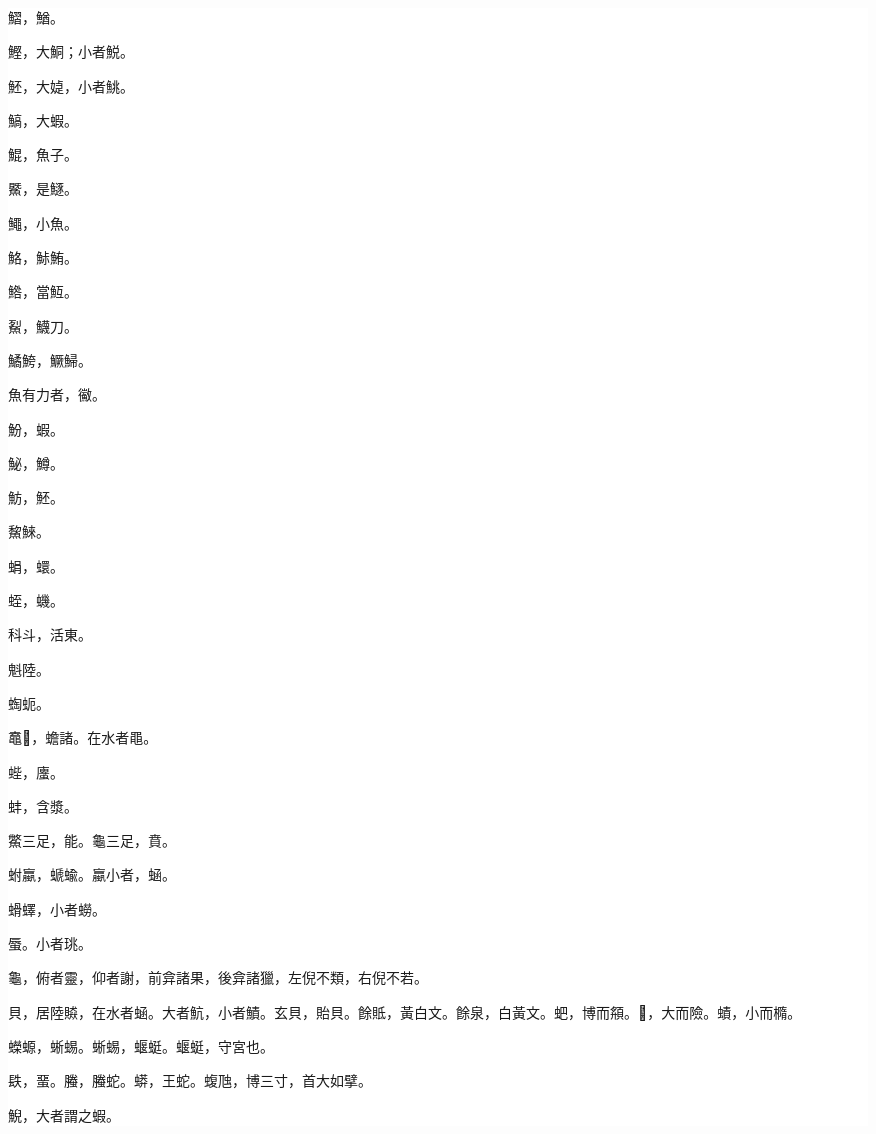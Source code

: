 鰼，鰌。

鰹，大鮦；小者鮵。

魾，大媫，小者鮡。

鰝，大蝦。

鯤，魚子。

鱀，是鱁。

鱦，小魚。

鮥，鮛鮪。

鯦，當魱。

鮤，鱴刀。

鱊鮬，鱖鯞。

魚有力者，鰴。

魵，蝦。

鮅，鱒。

魴，魾。

鯬鯠。

蜎，蠉。

蛭，蟣。

科斗，活東。

魁陸。

蜪蚅。

鼁𪓰，蟾諸。在水者黽。

蜌，螷。

蚌，含漿。

鱉三足，能。龜三足，賁。

蚹蠃，螔蝓。蠃小者，蜬。

螖蠌，小者蟧。

蜃。小者珧。

龜，俯者靈，仰者謝，前弇諸果，後弇諸獵，左倪不類，右倪不若。

貝，居陸贆，在水者蜬。大者魧，小者鰿。玄貝，貽貝。餘貾，黃白文。餘泉，白黃文。蚆，博而頯。𧋕，大而險。𧐐，小而橢。

蠑螈，蜥蜴。蜥蜴，蝘蜓。蝘蜓，守宮也。

镻，蝁。螣，螣蛇。蟒，王蛇。蝮虺，博三寸，首大如擘。

鯢，大者謂之蝦。
